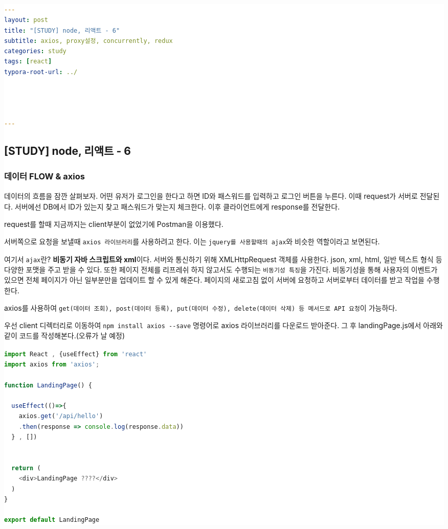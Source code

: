 ```yaml
---
layout: post
title: "[STUDY] node, 리액트 - 6"
subtitle: axios, proxy설정, concurrently, redux
categories: study
tags: [react]
typora-root-url: ../




---
```


## [STUDY] node, 리액트 - 6

### 데이터 FLOW & axios

데이터의 흐름을 잠깐 살펴보자. 어떤 유저가 로그인을 한다고 하면 ID와 패스워드를 입력하고 로그인 버튼을 누른다. 이때 request가 서버로 전달된다. 서버에선 DB에서 ID가 있는지 찾고 패스워드가 맞는지 체크한다. 이후 클라이언트에게 response를 전달한다.

request를 할때 지금까지는 client부분이 없었기에 Postman을 이용했다.

서버쪽으로 요청을 보낼때 `axios 라이브러리`를 사용하려고 한다. 이는 `jquery를 사용할때의 ajax`와 비슷한 역할이라고 보면된다.

여기서 `ajax`란? **비동기 자바 스크립트와 xml**이다. 서버와 통신하기 위해 XMLHttpRequest 객체를 사용한다. json, xml, html, 일반 텍스트 형식 등 다양한 포맷을 주고 받을 수 있다. 또한 페이지 전체를 리프레쉬 하지 않고서도 수행되는 `비동기성 특징`을 가진다. 비동기성을 통해 사용자의 이벤트가 있으면 전체 페이지가 아닌 일부분만을 업데이트 할 수 있게 해준다. 페이지의 새로고침 없이 서버에 요청하고 서버로부터 데이터를 받고 작업을 수행한다.

axios를 사용하여 `get(데이터 조회), post(데이터 등록), put(데이터 수정), delete(데이터 삭제) 등 메서드로 API 요청`이 가능하다.

우선 client 디렉터리로 이동하여 `npm install axios --save` 명령어로 axios 라이브러리를 다운로드 받아준다. 그 후 landingPage.js에서 아래와 같이 코드를 작성해본다.(오류가 날 예정)

```javascript
import React , {useEffect} from 'react'
import axios from 'axios';

function LandingPage() {

  useEffect(()=>{
    axios.get('/api/hello')
    .then(response => console.log(response.data))
  } , [])


  return (
    <div>LandingPage ????</div>
  )
}

export default LandingPage
```
